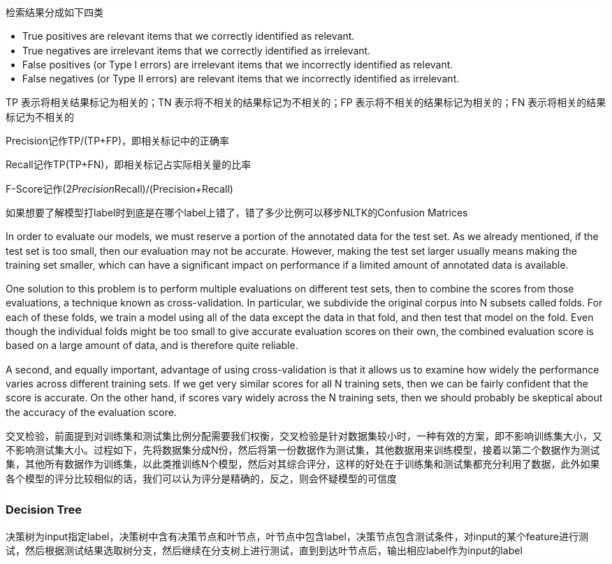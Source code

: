 检索结果分成如下四类

* True positives are relevant items that we correctly identified as relevant.
* True negatives are irrelevant items that we correctly identified as irrelevant.
* False positives (or Type I errors) are irrelevant items that we incorrectly identified as relevant.
* False negatives (or Type II errors) are relevant items that we incorrectly identified as irrelevant.

TP 表示将相关结果标记为相关的；TN 表示将不相关的结果标记为不相关的；FP 表示将不相关的结果标记为相关的；FN 表示将相关的结果标记为不相关的

Precision记作TP/(TP+FP)，即相关标记中的正确率

Recall记作TP(TP+FN)，即相关标记占实际相关量的比率

F-Score记作(2*Precision*Recall)/(Precision+Recall)

如果想要了解模型打label时到底是在哪个label上错了，错了多少比例可以移步NLTK的Confusion Matrices

In order to evaluate our models, we must reserve a portion of the annotated data for the test set. As we already mentioned, if the test set is too small, then our evaluation may not be accurate. However, making the test set larger usually means making the training set smaller, which can have a significant impact on performance if a limited amount of annotated data is available.

One solution to this problem is to perform multiple evaluations on different test sets, then to combine the scores from those evaluations, a technique known as cross-validation. In particular, we subdivide the original corpus into N subsets called folds. For each of these folds, we train a model using all of the data except the data in that fold, and then test that model on the fold. Even though the individual folds might be too small to give accurate evaluation scores on their own, the combined evaluation score is based on a large amount of data, and is therefore quite reliable.

A second, and equally important, advantage of using cross-validation is that it allows us to examine how widely the performance varies across different training sets. If we get very similar scores for all N training sets, then we can be fairly confident that the score is accurate. On the other hand, if scores vary widely across the N training sets, then we should probably be skeptical about the accuracy of the evaluation score.

交叉检验，前面提到对训练集和测试集比例分配需要我们权衡，交叉检验是针对数据集较小时，一种有效的方案，即不影响训练集大小，又不影响测试集大小。过程如下，先将数据集分成N份，然后将第一份数据作为测试集，其他数据用来训练模型，接着以第二个数据作为测试集，其他所有数据作为训练集，以此类推训练N个模型，然后对其综合评分，这样的好处在于训练集和测试集都充分利用了数据，此外如果各个模型的评分比较相似的话，我们可以认为评分是精确的，反之，则会怀疑模型的可信度

### Decision Tree
决策树为input指定label，决策树中含有决策节点和叶节点，叶节点中包含label，决策节点包含测试条件，对input的某个feature进行测试，然后根据测试结果选取树分支，然后继续在分支树上进行测试，直到到达叶节点后，输出相应label作为input的label

